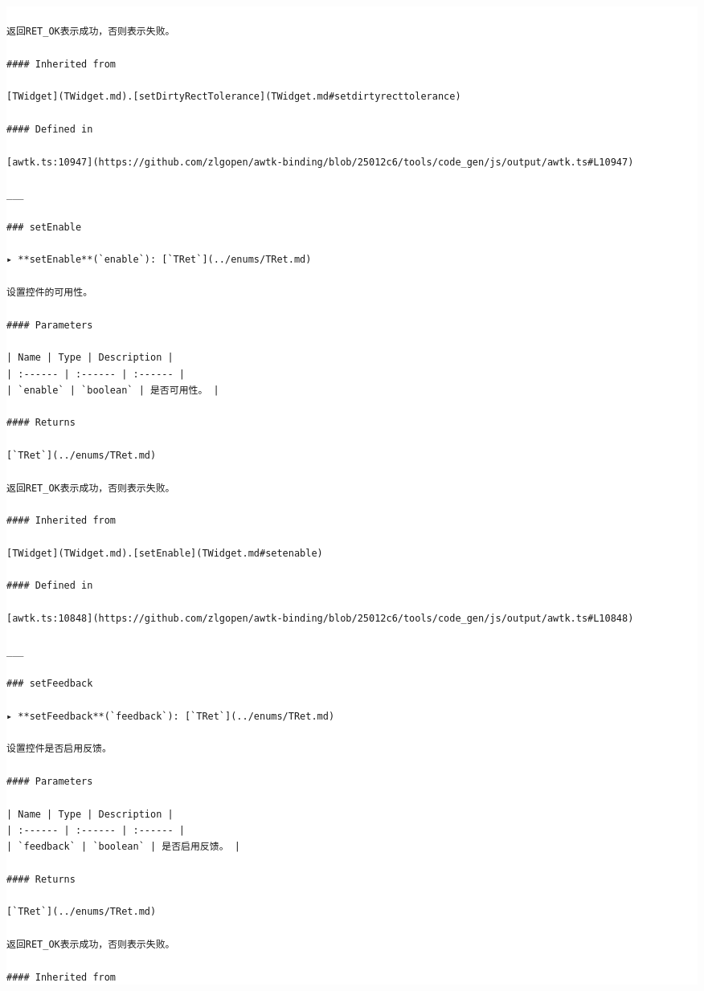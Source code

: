 ```

返回RET_OK表示成功，否则表示失败。

#### Inherited from

[TWidget](TWidget.md).[setDirtyRectTolerance](TWidget.md#setdirtyrecttolerance)

#### Defined in

[awtk.ts:10947](https://github.com/zlgopen/awtk-binding/blob/25012c6/tools/code_gen/js/output/awtk.ts#L10947)

___

### setEnable

▸ **setEnable**(`enable`): [`TRet`](../enums/TRet.md)

设置控件的可用性。

#### Parameters

| Name | Type | Description |
| :------ | :------ | :------ |
| `enable` | `boolean` | 是否可用性。 |

#### Returns

[`TRet`](../enums/TRet.md)

返回RET_OK表示成功，否则表示失败。

#### Inherited from

[TWidget](TWidget.md).[setEnable](TWidget.md#setenable)

#### Defined in

[awtk.ts:10848](https://github.com/zlgopen/awtk-binding/blob/25012c6/tools/code_gen/js/output/awtk.ts#L10848)

___

### setFeedback

▸ **setFeedback**(`feedback`): [`TRet`](../enums/TRet.md)

设置控件是否启用反馈。

#### Parameters

| Name | Type | Description |
| :------ | :------ | :------ |
| `feedback` | `boolean` | 是否启用反馈。 |

#### Returns

[`TRet`](../enums/TRet.md)

返回RET_OK表示成功，否则表示失败。

#### Inherited from

```